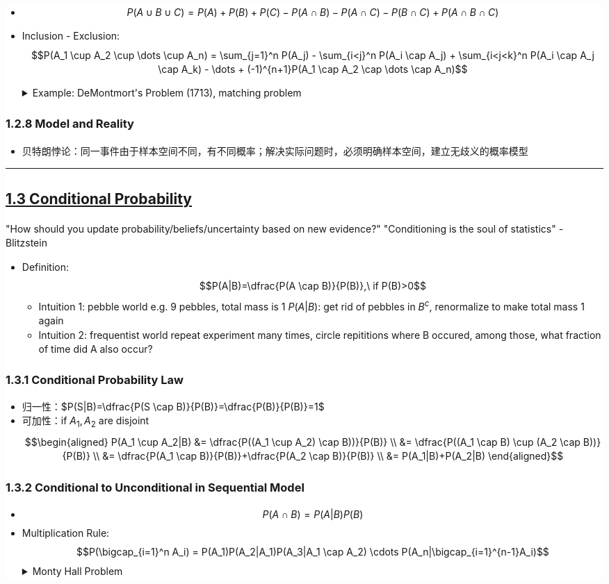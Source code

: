 - $$P(A \cup B \cup C) = P(A) + P(B) + P(C) - P(A \cap B) - P(A \cap C) - P(B \cap C) + P(A \cap B \cap C)$$
- Inclusion - Exclusion: $$P(A_1 \cup A_2 \cup \dots \cup A_n) = \sum_{j=1}^n P(A_j) - \sum_{i<j}^n P(A_i \cap A_j) + \sum_{i<j<k}^n P(A_i \cap A_j \cap A_k) - \dots + (-1)^{n+1}P(A_1 \cap A_2 \cap \dots \cap A_n)$$
    <details>
    <summary>Example: DeMontmort's Problem (1713), matching problem</summary>

    n cards labeled $1,2,\dots,n$, let $A_j$ be the event "$j$th card matches"
    $$\begin{array}{cc} P(A_j) = \dfrac{(n-1)!}{n!} = \dfrac{1}{n}\\P(A_1 \cap A_2) = \dfrac{(n-2)!}{n!} = \dfrac{1}{n(n-1)}\\ \vdots \\P(A_1 \cap A_2 \cap \dots \cap A_k) = \dfrac{(n-k)!}{n!} \end{array}$$
    $$\begin{aligned} 
    P(\bigcup_{j=1}^n A_j) &= P(A_1 \cup A_2 \cup \dots \cup A_n) = n \cdot \dfrac{1}{n} - {n \choose 2} \cdot \dfrac{(n-2)!}{n!} + {n\choose 3} \cdot \dfrac{(n-3)!}{n!} - \dots + (-1)^{n+1} \cdot \dfrac{1}{n!} \\ 
    &= 1 - \dfrac{1}{2!} + \dfrac{1}{3!} - \dots + (-1)^{n+1} \cdot \dfrac{1}{n!} \stackrel{e^x=\sum_{n=0}^\infty \frac{1}{n!}x^n}{\approx} 1 - \dfrac{1}{e}
    \end{aligned}$$
    $$P(no\ match)=P(\bigcap_{j=1}^n A_j^c)=1-1+\dfrac{1}{2!}-\dfrac{1}{3!}+\dots+(-1)^n\dfrac{1}{n!} \approx \dfrac{1}{e}$$
    </details>

### 1.2.8 Model and Reality
- 贝特朗悖论：同一事件由于样本空间不同，有不同概率；解决实际问题时，必须明确样本空间，建立无歧义的概率模型
***
## <u>1.3 Conditional Probability</u>
"How should you update probability/beliefs/uncertainty based on new evidence?"
"Conditioning is the soul of statistics" - Blitzstein
- Definition: $$P(A|B)=\dfrac{P(A \cap B)}{P(B)},\ if P(B)>0$$
    - Intuition 1: pebble world
    e.g. 9 pebbles, total mass is 1
    $P(A|B)$: get rid of pebbles in $B^c$, renormalize to make total mass 1 again
    - Intuition 2: frequentist world
    repeat experiment many times, circle repititions where B occured, among those, what fraction of time did A also occur?
### 1.3.1 Conditional Probability Law
- 归一性：$P(S|B)=\dfrac{P(S \cap B)}{P(B)}=\dfrac{P(B)}{P(B)}=1$
- 可加性：if $A_1, A_2$ are disjoint
$$\begin{aligned}
P(A_1 \cup A_2|B) &= \dfrac{P((A_1 \cup A_2) \cap B))}{P(B)} 
\\ &= \dfrac{P((A_1 \cap B) \cup (A_2 \cap B))}{P(B)}
\\ &= \dfrac{P(A_1 \cap B)}{P(B)}+\dfrac{P(A_2 \cap B)}{P(B)}
\\ &= P(A_1|B)+P(A_2|B)
\end{aligned}$$
### 1.3.2 Conditional to Unconditional in Sequential Model
- $$P(A \cap B) = P(A|B)P(B)$$
- Multiplication Rule: $$P(\bigcap_{i=1}^n A_i) = P(A_1)P(A_2|A_1)P(A_3|A_1 \cap A_2) \cdots P(A_n|\bigcap_{i=1}^{n-1}A_i)$$
    <details>
    <summary>Monty Hall Problem</summary>
